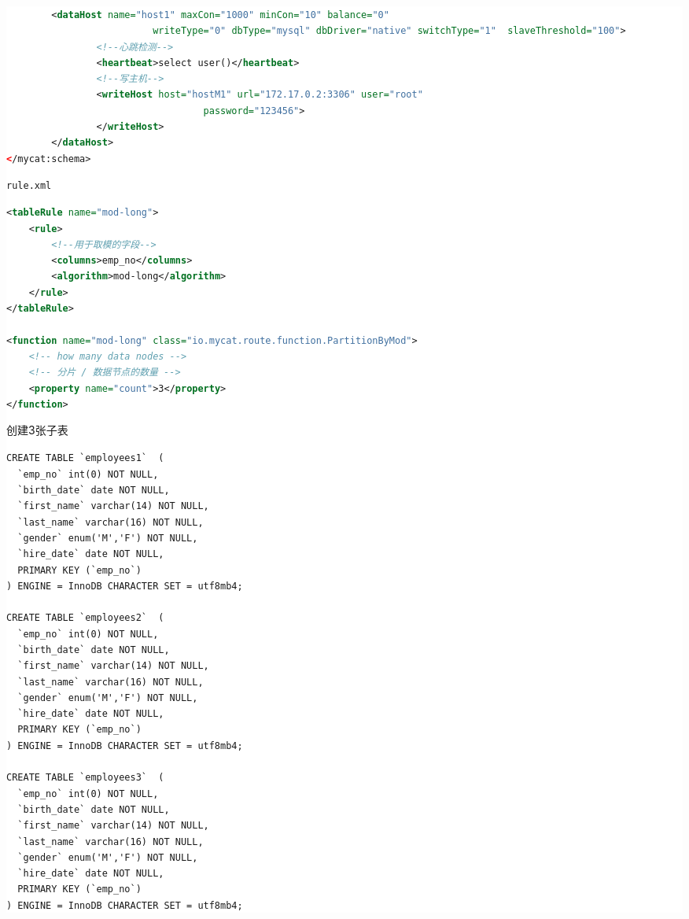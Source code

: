 ```xml
        <dataHost name="host1" maxCon="1000" minCon="10" balance="0"
                          writeType="0" dbType="mysql" dbDriver="native" switchType="1"  slaveThreshold="100">
                <!--心跳检测-->
                <heartbeat>select user()</heartbeat>
                <!--写主机-->
                <writeHost host="hostM1" url="172.17.0.2:3306" user="root"
                                   password="123456">
                </writeHost>
        </dataHost>  
</mycat:schema> 
```

`rule.xml`

```xml
<tableRule name="mod-long">
    <rule>
        <!--用于取模的字段-->
        <columns>emp_no</columns>
        <algorithm>mod-long</algorithm>
    </rule>
</tableRule>

<function name="mod-long" class="io.mycat.route.function.PartitionByMod">
    <!-- how many data nodes -->
    <!-- 分片 / 数据节点的数量 -->
    <property name="count">3</property>
</function>
```

创建3张子表

```xml
CREATE TABLE `employees1`  (
  `emp_no` int(0) NOT NULL,
  `birth_date` date NOT NULL,
  `first_name` varchar(14) NOT NULL,
  `last_name` varchar(16) NOT NULL,
  `gender` enum('M','F') NOT NULL,
  `hire_date` date NOT NULL,
  PRIMARY KEY (`emp_no`)
) ENGINE = InnoDB CHARACTER SET = utf8mb4;

CREATE TABLE `employees2`  (
  `emp_no` int(0) NOT NULL,
  `birth_date` date NOT NULL,
  `first_name` varchar(14) NOT NULL,
  `last_name` varchar(16) NOT NULL,
  `gender` enum('M','F') NOT NULL,
  `hire_date` date NOT NULL,
  PRIMARY KEY (`emp_no`)
) ENGINE = InnoDB CHARACTER SET = utf8mb4;

CREATE TABLE `employees3`  (
  `emp_no` int(0) NOT NULL,
  `birth_date` date NOT NULL,
  `first_name` varchar(14) NOT NULL,
  `last_name` varchar(16) NOT NULL,
  `gender` enum('M','F') NOT NULL,
  `hire_date` date NOT NULL,
  PRIMARY KEY (`emp_no`)
) ENGINE = InnoDB CHARACTER SET = utf8mb4;
```
